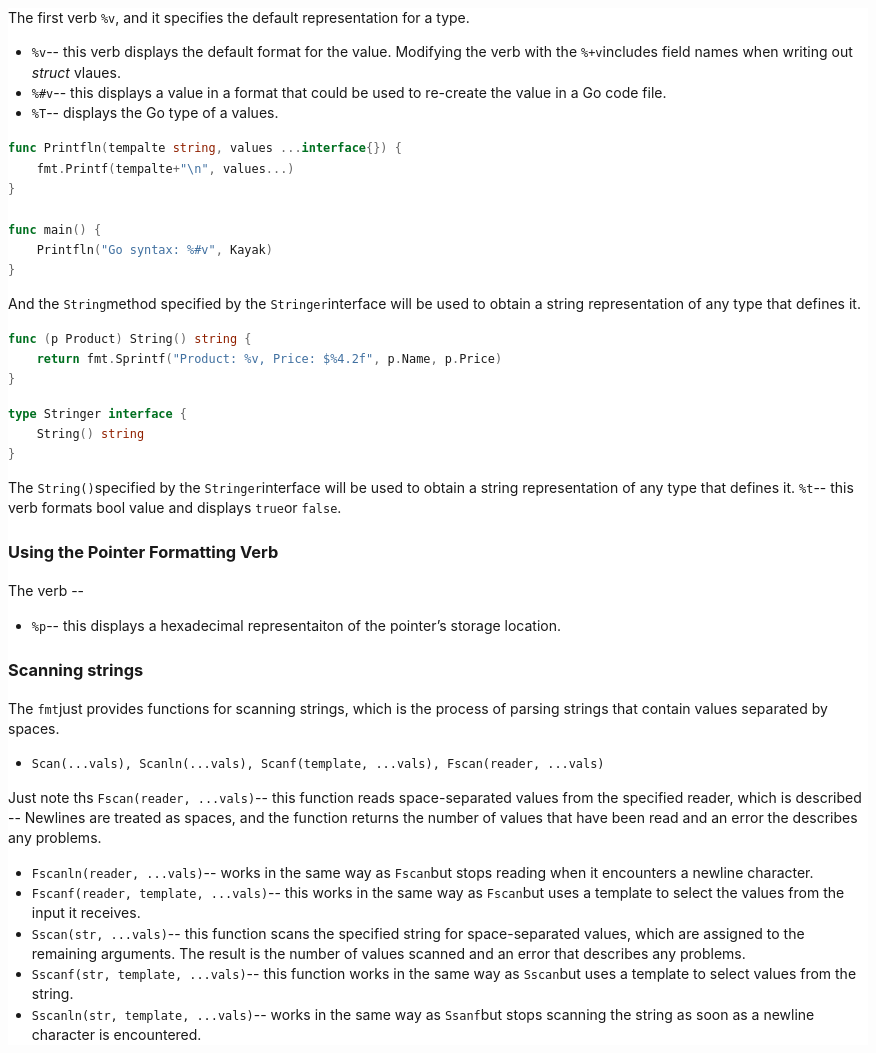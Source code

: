 The first verb `%v`, and it specifies the default representation for a type.

- `%v`-- this verb displays the default format for the value. Modifying the verb with the `%+v`includes field names when writing out *struct* vlaues.
- `%#v`-- this displays a value in a format that could be used to re-create the value in a Go code file.
- `%T`-- displays the Go type of a values.

```go
func Printfln(tempalte string, values ...interface{}) {
	fmt.Printf(tempalte+"\n", values...)
}

func main() {
	Printfln("Go syntax: %#v", Kayak)
}

```

And the `String`method specified by the `Stringer`interface will be used to obtain a string representation of any type that defines it.

```go
func (p Product) String() string {
	return fmt.Sprintf("Product: %v, Price: $%4.2f", p.Name, p.Price)
}
```

```go
type Stringer interface {
    String() string
}
```

The `String()`specified by the `Stringer`interface will be used to obtain a string representation of any type that defines it. `%t`-- this verb formats bool value and displays `true`or `false`.

### Using the Pointer Formatting Verb

The verb --

- `%p`-- this displays a hexadecimal representaiton of the pointer’s storage location.

### Scanning strings

The `fmt`just provides functions for scanning strings, which is the process of parsing strings that contain values separated by spaces.

- `Scan(...vals), Scanln(...vals), Scanf(template, ...vals), Fscan(reader, ...vals)`

Just note ths `Fscan(reader, ...vals)`-- this function reads space-separated values from the specified reader, which is described -- Newlines are treated as spaces, and the function returns the number of values that have been read and an error the describes any problems.

- `Fscanln(reader, ...vals)`-- works in the same way as `Fscan`but stops reading when it encounters a newline character.
- `Fscanf(reader, template, ...vals)`-- this works in the same way as `Fscan`but uses a template to select the values from the input it receives.
- `Sscan(str, ...vals)`-- this function scans the specified string for space-separated values, which are assigned to the remaining arguments. The result is the number of values scanned and an error that describes any problems.
- `Sscanf(str, template, ...vals)`-- this function works in the same way as `Sscan`but uses a template to select values from the string.
- `Sscanln(str, template, ...vals)`-- works in the same way as `Ssanf`but stops scanning the string as soon as a newline character is encountered.
